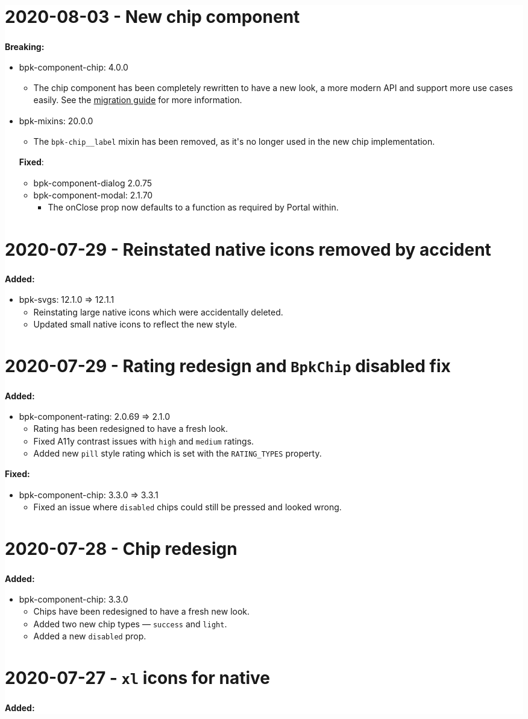 # 2020-08-03 - New chip component

**Breaking:**
- bpk-component-chip: 4.0.0
  - The chip component has been completely rewritten to have a new look, a more modern API and support more use cases easily. See the [migration guide](https://github.com/Skyscanner/backpack/blob/main/packages/bpk-component-chip/docs/migrating-from-v3-to-v4.md) for more information.
- bpk-mixins: 20.0.0
  - The `bpk-chip__label` mixin has been removed, as it's no longer used in the new chip implementation.

  **Fixed**:
  - bpk-component-dialog 2.0.75
  - bpk-component-modal: 2.1.70
    - The onClose prop now defaults to a function as required by Portal within.



# 2020-07-29 - Reinstated native icons removed by accident

**Added:**
- bpk-svgs: 12.1.0 => 12.1.1
  - Reinstating large native icons which were accidentally deleted.
  - Updated small native icons to reflect the new style.

# 2020-07-29 - Rating redesign and `BpkChip` disabled fix

**Added:**
- bpk-component-rating: 2.0.69 => 2.1.0
  - Rating has been redesigned to have a fresh look.
  - Fixed A11y contrast issues with `high` and `medium` ratings.
  - Added new `pill` style rating which is set with the `RATING_TYPES` property.

**Fixed:**
- bpk-component-chip: 3.3.0 => 3.3.1
  - Fixed an issue where `disabled` chips could still be pressed and looked wrong.


# 2020-07-28 - Chip redesign

**Added:**

- bpk-component-chip: 3.3.0
  - Chips have been redesigned to have a fresh new look.
  - Added two new chip types — `success` and `light`.
  - Added a new `disabled` prop.

# 2020-07-27 - `xl` icons for native

**Added:**
